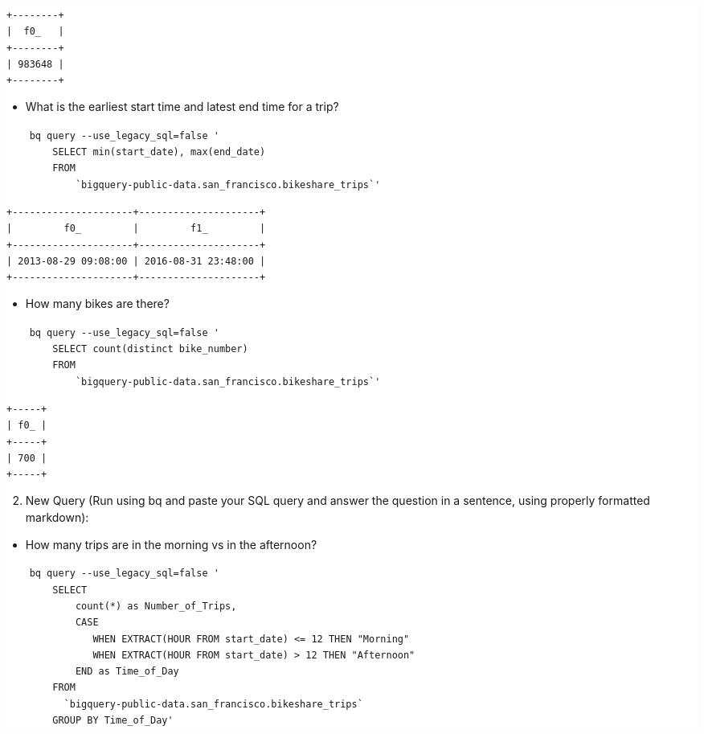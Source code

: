 ```
+--------+
|  f0_   |
+--------+
| 983648 |
+--------+
```

  * What is the earliest start time and latest end time for a trip?

```
    bq query --use_legacy_sql=false '
        SELECT min(start_date), max(end_date)
        FROM
            `bigquery-public-data.san_francisco.bikeshare_trips`'

```

```
+---------------------+---------------------+
|         f0_         |         f1_         |
+---------------------+---------------------+
| 2013-08-29 09:08:00 | 2016-08-31 23:48:00 |
+---------------------+---------------------+
```

  * How many bikes are there?
  
```
    bq query --use_legacy_sql=false '
        SELECT count(distinct bike_number)
        FROM 
            `bigquery-public-data.san_francisco.bikeshare_trips`'
```

```
+-----+
| f0_ |
+-----+
| 700 |
+-----+
```

2. New Query (Run using bq and paste your SQL query and answer the question in a sentence, using properly formatted markdown):

  * How many trips are in the morning vs in the afternoon?
  
```
    bq query --use_legacy_sql=false '
        SELECT
            count(*) as Number_of_Trips,
            CASE 
               WHEN EXTRACT(HOUR FROM start_date) <= 12 THEN "Morning"
               WHEN EXTRACT(HOUR FROM start_date) > 12 THEN "Afternoon"
            END as Time_of_Day
        FROM
          `bigquery-public-data.san_francisco.bikeshare_trips`
        GROUP BY Time_of_Day'
```
